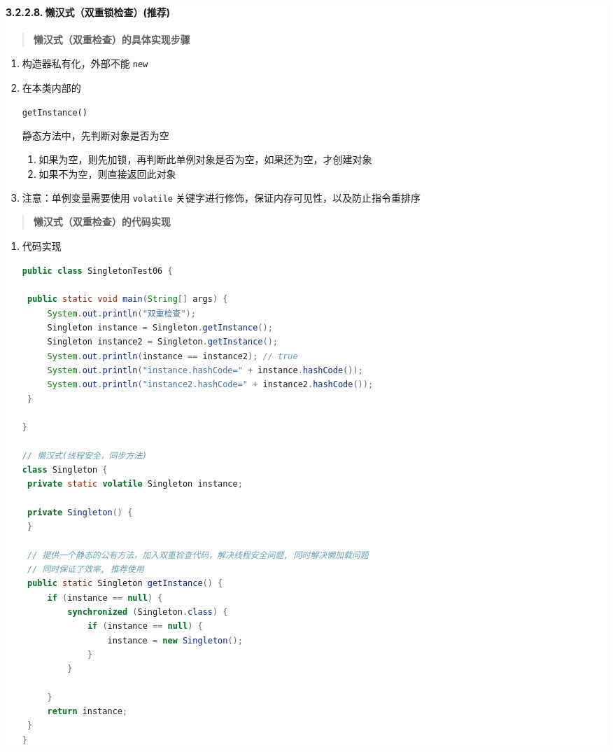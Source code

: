 #### 3.2.2.8. 懒汉式（双重锁检查）(推荐)

> **懒汉式（双重检查）的具体实现步骤**

1. 构造器私有化，外部不能 `new`

2. 在本类内部的

   ```
   getInstance()
   ```

   静态方法中，先判断对象是否为空

   1. 如果为空，则先加锁，再判断此单例对象是否为空，如果还为空，才创建对象
   2. 如果不为空，则直接返回此对象

3. 注意：单例变量需要使用 `volatile` 关键字进行修饰，保证内存可见性，以及防止指令重排序

> **懒汉式（双重检查）的代码实现**

1. 代码实现

   ```java
   public class SingletonTest06 {

   	public static void main(String[] args) {
   		System.out.println("双重检查");
   		Singleton instance = Singleton.getInstance();
   		Singleton instance2 = Singleton.getInstance();
   		System.out.println(instance == instance2); // true
   		System.out.println("instance.hashCode=" + instance.hashCode());
   		System.out.println("instance2.hashCode=" + instance2.hashCode());
   	}

   }

   // 懒汉式(线程安全，同步方法)
   class Singleton {
   	private static volatile Singleton instance;

   	private Singleton() {
   	}

   	// 提供一个静态的公有方法，加入双重检查代码，解决线程安全问题, 同时解决懒加载问题
   	// 同时保证了效率, 推荐使用
   	public static Singleton getInstance() {
   		if (instance == null) {
   			synchronized (Singleton.class) {
   				if (instance == null) {
   					instance = new Singleton();
   				}
   			}

   		}
   		return instance;
   	}
   }
   ```
